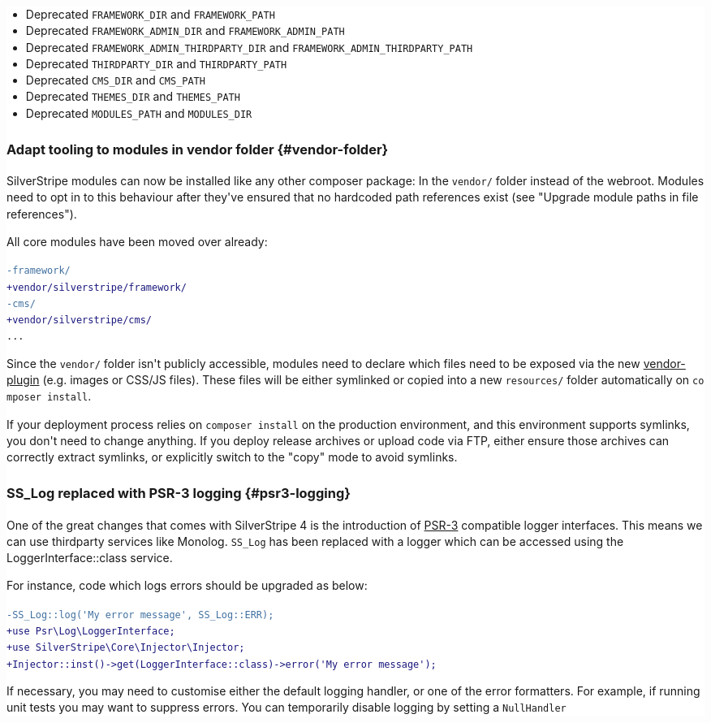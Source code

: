  * Deprecated `FRAMEWORK_DIR` and `FRAMEWORK_PATH`
 * Deprecated `FRAMEWORK_ADMIN_DIR` and `FRAMEWORK_ADMIN_PATH`
 * Deprecated `FRAMEWORK_ADMIN_THIRDPARTY_DIR` and `FRAMEWORK_ADMIN_THIRDPARTY_PATH`
 * Deprecated `THIRDPARTY_DIR` and `THIRDPARTY_PATH`
 * Deprecated `CMS_DIR` and `CMS_PATH`
 * Deprecated `THEMES_DIR` and `THEMES_PATH`
 * Deprecated `MODULES_PATH` and `MODULES_DIR`
 
### Adapt tooling to modules in vendor folder {#vendor-folder}

SilverStripe modules can now be installed like any other composer package: In the `vendor/` folder
instead of the webroot. Modules need to opt in to this behaviour after they've ensured
that no hardcoded path references exist (see "Upgrade module paths in file references").

All core modules have been moved over already:

```diff
-framework/
+vendor/silverstripe/framework/
-cms/
+vendor/silverstripe/cms/
...
```

Since the `vendor/` folder isn't publicly accessible, modules need to declare
which files need to be exposed via the new [vendor-plugin](https://github.com/silverstripe/vendor-plugin)
(e.g. images or CSS/JS files). These files will be either symlinked or copied into a new `resources/`
folder automatically on `composer install`.

If your deployment process relies on `composer install` on the production environment,
and this environment supports symlinks, you don't need to change anything.
If you deploy release archives or upload code via FTP,
either ensure those archives can correctly extract symlinks,
or explicitly switch to the "copy" mode to avoid symlinks. 

### SS_Log replaced with PSR-3 logging {#psr3-logging}

One of the great changes that comes with SilverStripe 4 is the introduction of 
[PSR-3](http://www.php-fig.org/psr/psr-3/) compatible logger interfaces. This 
means we can use thirdparty services like Monolog. `SS_Log` has been replaced
with a logger which can be accessed using the LoggerInterface::class service.

For instance, code which logs errors should be upgraded as below:

```diff
-SS_Log::log('My error message', SS_Log::ERR);
+use Psr\Log\LoggerInterface;
+use SilverStripe\Core\Injector\Injector;
+Injector::inst()->get(LoggerInterface::class)->error('My error message');
```

If necessary, you may need to customise either the default logging handler, or
one of the error formatters. For example, if running unit tests you may want to
suppress errors. You can temporarily disable logging by setting a `NullHandler`
